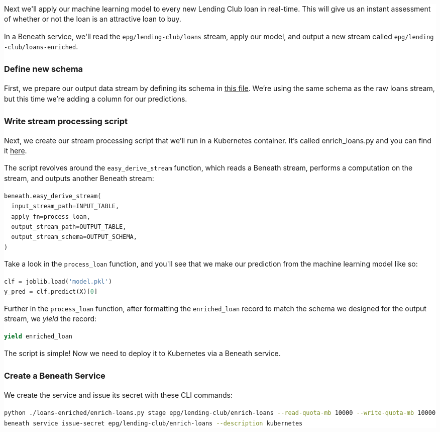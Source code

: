 Next we'll apply our machine learning model to every new Lending Club loan in real-time. This will give us an instant assessment of whether or not the loan is an attractive loan to buy.

In a Beneath service, we'll read the `epg/lending-club/loans` stream, apply our model, and output a new stream called `epg/lending-club/loans-enriched`.

### Define new schema

First, we prepare our output data stream by defining its schema in [this file](https://github.com/beneath-hq/beneath/blob/master/clients/python/examples/lending-club/loans-enriched/loans_enriched.graphql). We’re using the same schema as the raw loans stream, but this time we’re adding a column for our predictions.

### Write stream processing script

Next, we create our stream processing script that we’ll run in a Kubernetes container. It’s called enrich_loans.py and you can find it [here](https://github.com/beneath-hq/beneath/blob/master/clients/python/examples/lending-club/loans-enriched/enrich_loans.py).

The script revolves around the `easy_derive_stream` function, which reads a Beneath stream, performs a computation on the stream, and outputs another Beneath stream:

```python
beneath.easy_derive_stream(
  input_stream_path=INPUT_TABLE,
  apply_fn=process_loan,
  output_stream_path=OUTPUT_TABLE,
  output_stream_schema=OUTPUT_SCHEMA,
)
```

Take a look in the `process_loan` function, and you'll see that we make our prediction from the machine learning model like so:

```python
clf = joblib.load('model.pkl')
y_pred = clf.predict(X)[0]
```

Further in the `process_loan` function, after formatting the `enriched_loan` record to match the schema we designed for the output stream, we _yield_ the record:

```python
yield enriched_loan
```

The script is simple! Now we need to deploy it to Kubernetes via a Beneath service.

### Create a Beneath Service

We create the service and issue its secret with these CLI commands:

```bash
python ./loans-enriched/enrich-loans.py stage epg/lending-club/enrich-loans --read-quota-mb 10000 --write-quota-mb 10000
beneath service issue-secret epg/lending-club/enrich-loans --description kubernetes
```
